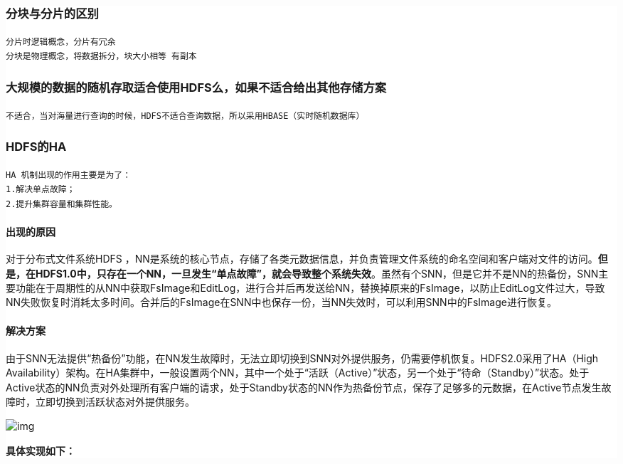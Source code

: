 ### 分块与分片的区别

```
分片时逻辑概念，分片有冗余
分块是物理概念，将数据拆分，块大小相等 有副本
```

### 大规模的数据的随机存取适合使用HDFS么，如果不适合给出其他存储方案

```
不适合，当对海量进行查询的时候，HDFS不适合查询数据，所以采用HBASE（实时随机数据库）
```

### HDFS的HA

```
HA 机制出现的作用主要是为了：
1.解决单点故障；
2.提升集群容量和集群性能。
```

#### 出现的原因

对于分布式文件系统HDFS ，NN是系统的核心节点，存储了各类元数据信息，并负责管理文件系统的命名空间和客户端对文件的访问。**但是，在HDFS1.0中，只存在一个NN，一旦发生“单点故障”，就会导致整个系统失效**。虽然有个SNN，但是它并不是NN的热备份，SNN主要功能在于周期性的从NN中获取FsImage和EditLog，进行合并后再发送给NN，替换掉原来的FsImage，以防止EditLog文件过大，导致NN失败恢复时消耗太多时间。合并后的FsImage在SNN中也保存一份，当NN失效时，可以利用SNN中的FsImage进行恢复。

#### 解决方案

由于SNN无法提供“热备份”功能，在NN发生故障时，无法立即切换到SNN对外提供服务，仍需要停机恢复。HDFS2.0采用了HA（High Availability）架构。在HA集群中，一般设置两个NN，其中一个处于“活跃（Active）”状态，另一个处于“待命（Standby）”状态。处于Active状态的NN负责对外处理所有客户端的请求，处于Standby状态的NN作为热备份节点，保存了足够多的元数据，在Active节点发生故障时，立即切换到活跃状态对外提供服务。

![img](hdfs.assets/20180422134259919)





**具体实现如下：**
